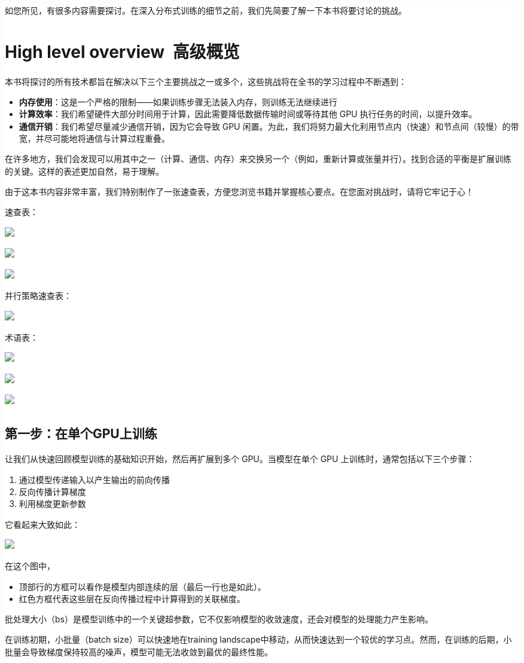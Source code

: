 如您所见，有很多内容需要探讨。在深入分布式训练的细节之前，我们先简要了解一下本书将要讨论的挑战。

# High level overview  **高级概览**

本书将探讨的所有技术都旨在解决以下三个主要挑战之一或多个，这些挑战将在全书的学习过程中不断遇到：

- **内存使用**：这是一个严格的限制——如果训练步骤无法装入内存，则训练无法继续进行
- **计算效率**：我们希望硬件大部分时间用于计算，因此需要降低数据传输时间或等待其他 GPU 执行任务的时间，以提升效率。
- **通信开销**：我们希望尽量减少通信开销，因为它会导致 GPU 闲置。为此，我们将努力最大化利用节点内（快速）和节点间（较慢）的带宽，并尽可能地将通信与计算过程重叠。

在许多地方，我们会发现可以用其中之一（计算、通信、内存）来交换另一个（例如，重新计算或张量并行）。找到合适的平衡是扩展训练的关键。这样的表述更加自然，易于理解。

由于这本书内容非常丰富，我们特别制作了一张速查表，方便您浏览书籍并掌握核心要点。在您面对挑战时，请将它牢记于心！

速查表：

![](https://raw.githubusercontent.com/pprp/blogimagebed/main/image%204.png)

![](https://raw.githubusercontent.com/pprp/blogimagebed/main/image%205.png)

![](https://raw.githubusercontent.com/pprp/blogimagebed/main/image%206.png)

并行策略速查表：

![](https://raw.githubusercontent.com/pprp/blogimagebed/main/image%207.png)

术语表：

![](https://raw.githubusercontent.com/pprp/blogimagebed/main/image%208.png)

![](https://raw.githubusercontent.com/pprp/blogimagebed/main/image%209.png)

![](https://raw.githubusercontent.com/pprp/blogimagebed/main/image%2010.png)

## 第一步：在单个GPU上训练

让我们从快速回顾模型训练的基础知识开始，然后再扩展到多个 GPU。当模型在单个 GPU 上训练时，通常包括以下三个步骤：

1. 通过模型传递输入以产生输出的前向传播
2. 反向传播计算梯度
3. 利用梯度更新参数

它看起来大致如此：

![](https://raw.githubusercontent.com/pprp/blogimagebed/main/image%2011.png)

在这个图中，

- 顶部行的方框可以看作是模型内部连续的层（最后一行也是如此）。
- 红色方框代表这些层在反向传播过程中计算得到的关联梯度。

批处理大小（bs）是模型训练中的一个关键超参数，它不仅影响模型的收敛速度，还会对模型的处理能力产生影响。

在训练初期，小批量（batch size）可以快速地在training landscape中移动，从而快速达到一个较优的学习点。然而，在训练的后期，小批量会导致梯度保持较高的噪声，模型可能无法收敛到最优的最终性能。
